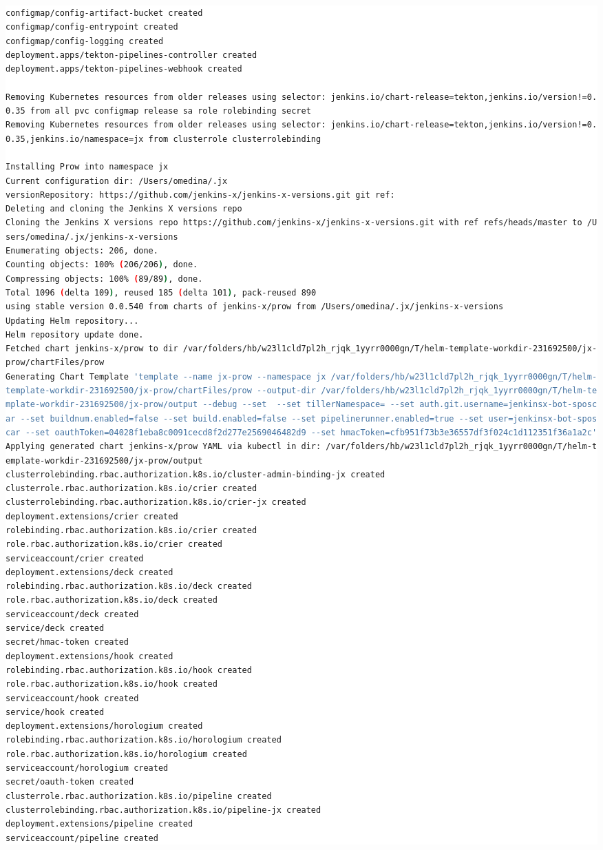 ```sh
configmap/config-artifact-bucket created
configmap/config-entrypoint created
configmap/config-logging created
deployment.apps/tekton-pipelines-controller created
deployment.apps/tekton-pipelines-webhook created

Removing Kubernetes resources from older releases using selector: jenkins.io/chart-release=tekton,jenkins.io/version!=0.0.35 from all pvc configmap release sa role rolebinding secret
Removing Kubernetes resources from older releases using selector: jenkins.io/chart-release=tekton,jenkins.io/version!=0.0.35,jenkins.io/namespace=jx from clusterrole clusterrolebinding

Installing Prow into namespace jx
Current configuration dir: /Users/omedina/.jx
versionRepository: https://github.com/jenkins-x/jenkins-x-versions.git git ref:
Deleting and cloning the Jenkins X versions repo
Cloning the Jenkins X versions repo https://github.com/jenkins-x/jenkins-x-versions.git with ref refs/heads/master to /Users/omedina/.jx/jenkins-x-versions
Enumerating objects: 206, done.
Counting objects: 100% (206/206), done.
Compressing objects: 100% (89/89), done.
Total 1096 (delta 109), reused 185 (delta 101), pack-reused 890
using stable version 0.0.540 from charts of jenkins-x/prow from /Users/omedina/.jx/jenkins-x-versions
Updating Helm repository...
Helm repository update done.
Fetched chart jenkins-x/prow to dir /var/folders/hb/w23l1cld7pl2h_rjqk_1yyrr0000gn/T/helm-template-workdir-231692500/jx-prow/chartFiles/prow
Generating Chart Template 'template --name jx-prow --namespace jx /var/folders/hb/w23l1cld7pl2h_rjqk_1yyrr0000gn/T/helm-template-workdir-231692500/jx-prow/chartFiles/prow --output-dir /var/folders/hb/w23l1cld7pl2h_rjqk_1yyrr0000gn/T/helm-template-workdir-231692500/jx-prow/output --debug --set  --set tillerNamespace= --set auth.git.username=jenkinsx-bot-sposcar --set buildnum.enabled=false --set build.enabled=false --set pipelinerunner.enabled=true --set user=jenkinsx-bot-sposcar --set oauthToken=04028f1eba8c0091cecd8f2d277e2569046482d9 --set hmacToken=cfb951f73b3e36557df3f024c1d112351f36a1a2c'
Applying generated chart jenkins-x/prow YAML via kubectl in dir: /var/folders/hb/w23l1cld7pl2h_rjqk_1yyrr0000gn/T/helm-template-workdir-231692500/jx-prow/output
clusterrolebinding.rbac.authorization.k8s.io/cluster-admin-binding-jx created
clusterrole.rbac.authorization.k8s.io/crier created
clusterrolebinding.rbac.authorization.k8s.io/crier-jx created
deployment.extensions/crier created
rolebinding.rbac.authorization.k8s.io/crier created
role.rbac.authorization.k8s.io/crier created
serviceaccount/crier created
deployment.extensions/deck created
rolebinding.rbac.authorization.k8s.io/deck created
role.rbac.authorization.k8s.io/deck created
serviceaccount/deck created
service/deck created
secret/hmac-token created
deployment.extensions/hook created
rolebinding.rbac.authorization.k8s.io/hook created
role.rbac.authorization.k8s.io/hook created
serviceaccount/hook created
service/hook created
deployment.extensions/horologium created
rolebinding.rbac.authorization.k8s.io/horologium created
role.rbac.authorization.k8s.io/horologium created
serviceaccount/horologium created
secret/oauth-token created
clusterrole.rbac.authorization.k8s.io/pipeline created
clusterrolebinding.rbac.authorization.k8s.io/pipeline-jx created
deployment.extensions/pipeline created
serviceaccount/pipeline created
```